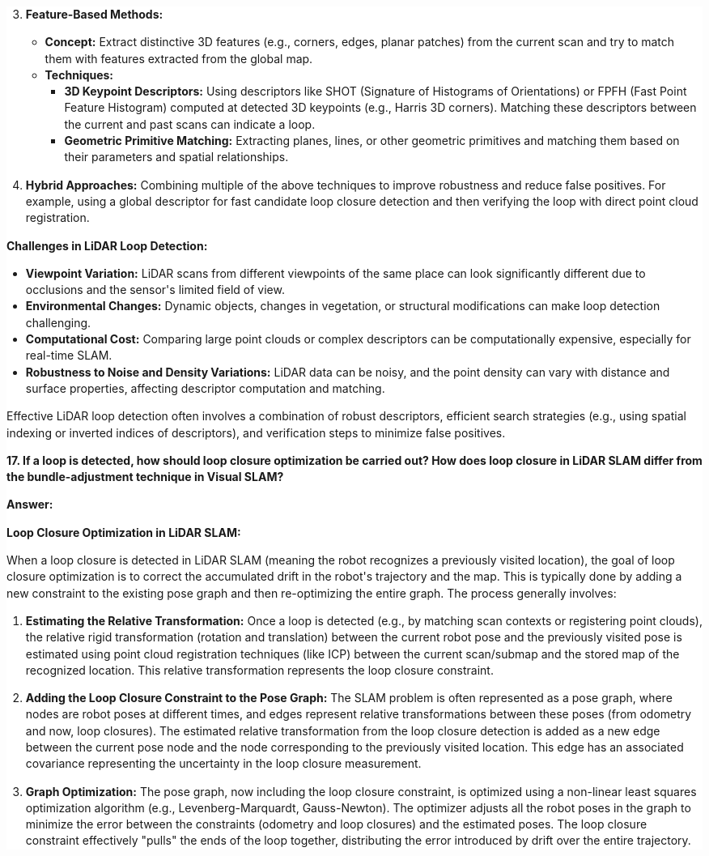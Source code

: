 3.  **Feature-Based Methods:**
    * **Concept:** Extract distinctive 3D features (e.g., corners, edges, planar patches) from the current scan and try to match them with features extracted from the global map.
    * **Techniques:**
        * **3D Keypoint Descriptors:** Using descriptors like SHOT (Signature of Histograms of Orientations) or FPFH (Fast Point Feature Histogram) computed at detected 3D keypoints (e.g., Harris 3D corners). Matching these descriptors between the current and past scans can indicate a loop.
        * **Geometric Primitive Matching:** Extracting planes, lines, or other geometric primitives and matching them based on their parameters and spatial relationships.

4.  **Hybrid Approaches:** Combining multiple of the above techniques to improve robustness and reduce false positives. For example, using a global descriptor for fast candidate loop closure detection and then verifying the loop with direct point cloud registration.

**Challenges in LiDAR Loop Detection:**

* **Viewpoint Variation:** LiDAR scans from different viewpoints of the same place can look significantly different due to occlusions and the sensor's limited field of view.
* **Environmental Changes:** Dynamic objects, changes in vegetation, or structural modifications can make loop detection challenging.
* **Computational Cost:** Comparing large point clouds or complex descriptors can be computationally expensive, especially for real-time SLAM.
* **Robustness to Noise and Density Variations:** LiDAR data can be noisy, and the point density can vary with distance and surface properties, affecting descriptor computation and matching.

Effective LiDAR loop detection often involves a combination of robust descriptors, efficient search strategies (e.g., using spatial indexing or inverted indices of descriptors), and verification steps to minimize false positives.

**17. If a loop is detected, how should loop closure optimization be carried out? How does loop closure in LiDAR SLAM differ from the bundle-adjustment technique in Visual SLAM?**

**Answer:**

**Loop Closure Optimization in LiDAR SLAM:**

When a loop closure is detected in LiDAR SLAM (meaning the robot recognizes a previously visited location), the goal of loop closure optimization is to correct the accumulated drift in the robot's trajectory and the map. This is typically done by adding a new constraint to the existing pose graph and then re-optimizing the entire graph. The process generally involves:

1.  **Estimating the Relative Transformation:** Once a loop is detected (e.g., by matching scan contexts or registering point clouds), the relative rigid transformation (rotation and translation) between the current robot pose and the previously visited pose is estimated using point cloud registration techniques (like ICP) between the current scan/submap and the stored map of the recognized location. This relative transformation represents the loop closure constraint.

2.  **Adding the Loop Closure Constraint to the Pose Graph:** The SLAM problem is often represented as a pose graph, where nodes are robot poses at different times, and edges represent relative transformations between these poses (from odometry and now, loop closures). The estimated relative transformation from the loop closure detection is added as a new edge between the current pose node and the node corresponding to the previously visited location. This edge has an associated covariance representing the uncertainty in the loop closure measurement.

3.  **Graph Optimization:** The pose graph, now including the loop closure constraint, is optimized using a non-linear least squares optimization algorithm (e.g., Levenberg-Marquardt, Gauss-Newton). The optimizer adjusts all the robot poses in the graph to minimize the error between the constraints (odometry and loop closures) and the estimated poses. The loop closure constraint effectively "pulls" the ends of the loop together, distributing the error introduced by drift over the entire trajectory.
